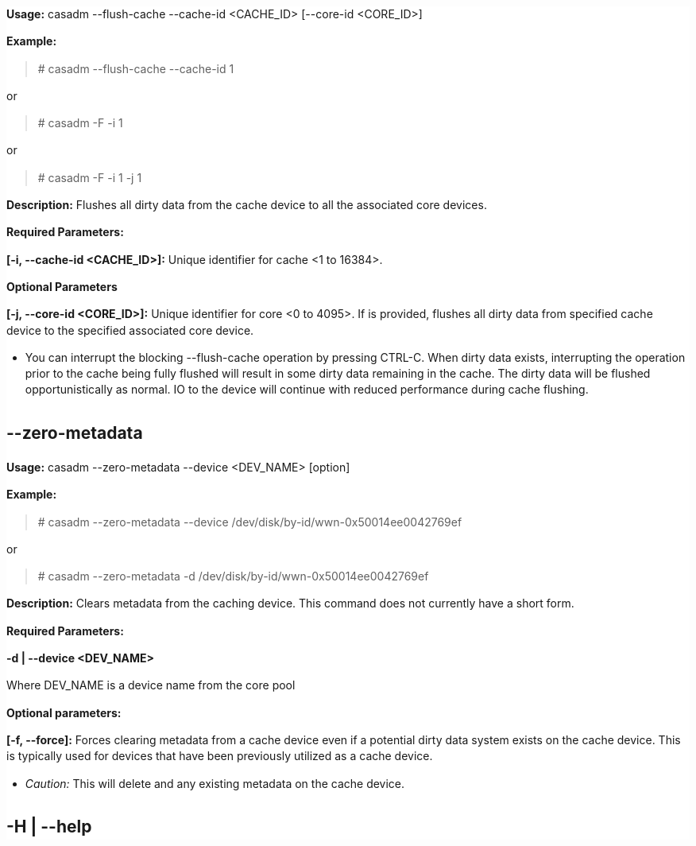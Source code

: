 **Usage:** casadm -\-flush-cache -\-cache-id \<CACHE_ID\> [-\-core-id \<CORE_ID\>]

**Example:**

>   \# casadm -\-flush-cache -\-cache-id 1  

or  
>   \# casadm -F -i 1

or
>   \# casadm -F -i 1 -j 1

**Description:** Flushes all dirty data from the cache device to all the
associated core devices.

**Required Parameters:**

**[-i, -\-cache-id \<CACHE_ID\>]:** Unique identifier for cache \<1 to 16384\>.

**Optional Parameters**

**[-j, -\-core-id \<CORE_ID\>]:** Unique identifier for core \<0 to 4095\>. If is provided,
flushes all dirty data from specified cache device to the specified associated core device.

-  You can interrupt the blocking -\-flush-cache operation by pressing CTRL-C.
    When dirty data exists, interrupting the operation prior to the cache being
    fully flushed will result in some dirty data remaining in the cache. The
    dirty data will be flushed opportunistically as normal. IO to the device
    will continue with reduced performance during cache flushing.

\-\-zero-metadata
------------------

**Usage:** casadm -\-zero-metadata -\-device \<DEV_NAME\> [option]

**Example:**

>   \# casadm -\-zero-metadata -\-device /dev/disk/by-id/wwn-0x50014ee0042769ef  

or  
>   \# casadm -\-zero-metadata -d /dev/disk/by-id/wwn-0x50014ee0042769ef

**Description:** Clears metadata from the caching device.
This command does not currently have a short form.

**Required Parameters:**

**-d \| -\-device \<DEV_NAME\>**

Where DEV_NAME is a device name from the core pool

**Optional parameters:**

**[-f, -\-force]:** Forces clearing metadata from a cache device even if
a potential dirty data system exists on the cache device. This is typically
used for devices that have been previously utilized as a cache device.

 - *Caution:* This will delete and any existing metadata on the cache device.

\-H \| -\-help
-------------
